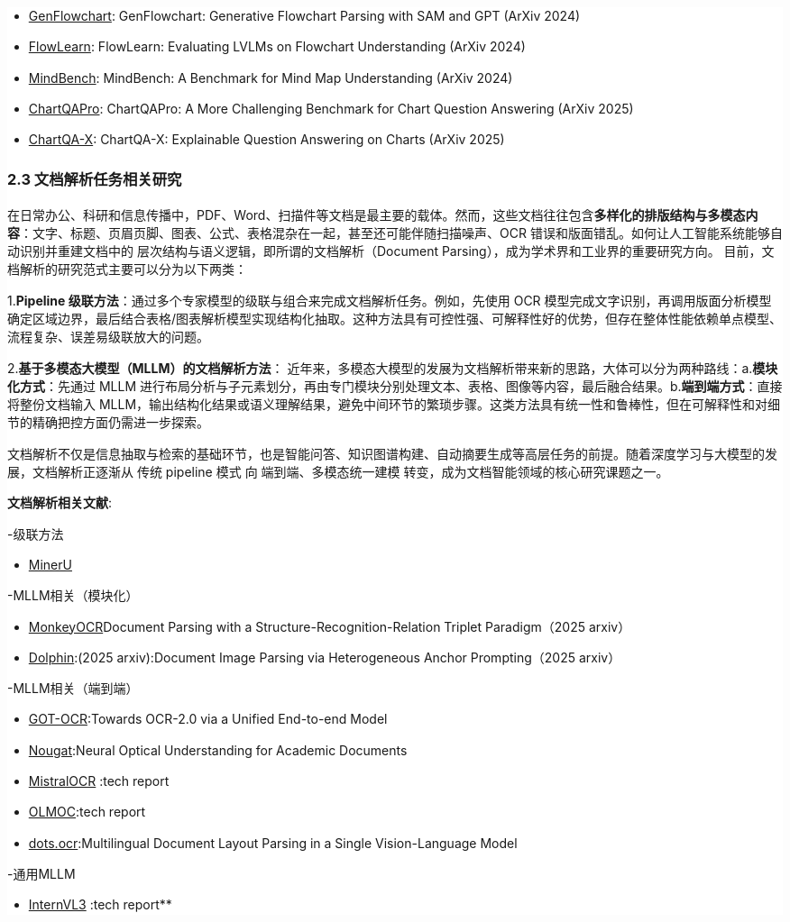 * [GenFlowchart](https://arxiv.org/abs/2402.12917): GenFlowchart: Generative Flowchart Parsing with SAM and GPT (ArXiv 2024)

* [FlowLearn](https://arxiv.org/abs/2407.01350): FlowLearn: Evaluating LVLMs on Flowchart Understanding (ArXiv 2024)

* [MindBench](https://arxiv.org/abs/2407.02057): MindBench: A Benchmark for Mind Map Understanding (ArXiv 2024)

* [ChartQAPro](https://arxiv.org/abs/2503.02417): ChartQAPro: A More Challenging Benchmark for Chart Question Answering (ArXiv 2025)

* [ChartQA-X](https://arxiv.org/abs/2502.09329): ChartQA-X: Explainable Question Answering on Charts (ArXiv 2025)

### 2.3  文档解析任务相关研究

在日常办公、科研和信息传播中，PDF、Word、扫描件等文档是最主要的载体。然而，这些文档往往包含**多样化的排版结构与多模态内容**：文字、标题、页眉页脚、图表、公式、表格混杂在一起，甚至还可能伴随扫描噪声、OCR 错误和版面错乱。如何让人工智能系统能够自动识别并重建文档中的 层次结构与语义逻辑，即所谓的文档解析（Document Parsing），成为学术界和工业界的重要研究方向。
目前，文档解析的研究范式主要可以分为以下两类：

1.**Pipeline 级联方法**：通过多个专家模型的级联与组合来完成文档解析任务。例如，先使用 OCR 模型完成文字识别，再调用版面分析模型确定区域边界，最后结合表格/图表解析模型实现结构化抽取。这种方法具有可控性强、可解释性好的优势，但存在整体性能依赖单点模型、流程复杂、误差易级联放大的问题。

2.**基于多模态大模型（MLLM）的文档解析方法**： 近年来，多模态大模型的发展为文档解析带来新的思路，大体可以分为两种路线：a.**模块化方式**：先通过 MLLM 进行布局分析与子元素划分，再由专门模块分别处理文本、表格、图像等内容，最后融合结果。b.**端到端方式**：直接将整份文档输入 MLLM，输出结构化结果或语义理解结果，避免中间环节的繁琐步骤。这类方法具有统一性和鲁棒性，但在可解释性和对细节的精确把控方面仍需进一步探索。

文档解析不仅是信息抽取与检索的基础环节，也是智能问答、知识图谱构建、自动摘要生成等高层任务的前提。随着深度学习与大模型的发展，文档解析正逐渐从 传统 pipeline 模式 向 端到端、多模态统一建模 转变，成为文档智能领域的核心研究课题之一。

**文档解析相关文献**:

-级联方法

* [MinerU](https://github.com/opendatalab/MinerU/blob/master/README_zh-CN.md) 

-MLLM相关（模块化）

* [MonkeyOCR](https://arxiv.org/abs/2506.05218)Document Parsing with a Structure-Recognition-Relation Triplet Paradigm（2025 arxiv）

* [Dolphin](https://arxiv.org/abs/2505.14059):(2025 arxiv):Document Image Parsing via Heterogeneous Anchor Prompting（2025 arxiv）

-MLLM相关（端到端）

* [GOT-OCR](https://arxiv.org/abs/2409.01704):Towards OCR-2.0 via a Unified End-to-end Model 

* [Nougat](https://arxiv.org/abs/2308.13418):Neural Optical Understanding for Academic Documents

* [MistralOCR](https://mistral.ai/news/mistral-ocr) :tech report

* [OLMOC](https://github.com/allenai/olmocr):tech report

* [dots.ocr](https://github.com/rednote-hilab/dots.ocr):Multilingual Document Layout Parsing in a Single Vision-Language Model 

-通用MLLM

* [InternVL3](https://huggingface.co/papers/2504.10479) :tech report**
